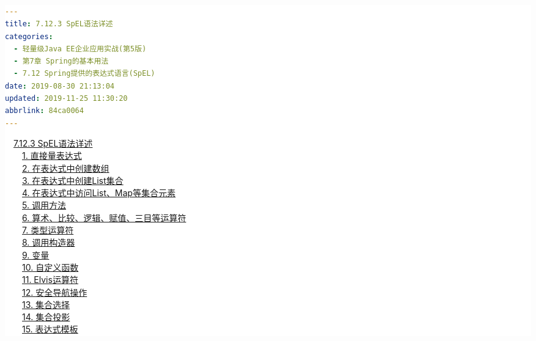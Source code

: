 ```yaml
---
title: 7.12.3 SpEL语法详述
categories: 
  - 轻量级Java EE企业应用实战(第5版)
  - 第7章 Spring的基本用法
  - 7.12 Spring提供的表达式语言(SpEL)
date: 2019-08-30 21:13:04
updated: 2019-11-25 11:30:20
abbrlink: 84ca0064
---
```

<div id='my_toc'><a href="/JavaReadingNotes/84ca0064/#7.12.3-SpEL语法详述" class="header_1">7.12.3 SpEL语法详述</a><br><a href="/JavaReadingNotes/84ca0064/#1.-直接量表达式" class="header_2">1. 直接量表达式</a><br><a href="/JavaReadingNotes/84ca0064/#2.-在表达式中创建数组" class="header_2">2. 在表达式中创建数组</a><br><a href="/JavaReadingNotes/84ca0064/#3.-在表达式中创建List集合" class="header_2">3. 在表达式中创建List集合</a><br><a href="/JavaReadingNotes/84ca0064/#4.-在表达式中访问List、Map等集合元素" class="header_2">4. 在表达式中访问List、Map等集合元素</a><br><a href="/JavaReadingNotes/84ca0064/#5.-调用方法" class="header_2">5. 调用方法</a><br><a href="/JavaReadingNotes/84ca0064/#6.-算术、比较、逻辑、赋值、三目等运算符" class="header_2">6. 算术、比较、逻辑、赋值、三目等运算符</a><br><a href="/JavaReadingNotes/84ca0064/#7.-类型运算符" class="header_2">7. 类型运算符</a><br><a href="/JavaReadingNotes/84ca0064/#8.-调用构造器" class="header_2">8. 调用构造器</a><br><a href="/JavaReadingNotes/84ca0064/#9.-变量" class="header_2">9. 变量</a><br><a href="/JavaReadingNotes/84ca0064/#10.-自定义函数" class="header_2">10. 自定义函数</a><br><a href="/JavaReadingNotes/84ca0064/#11.-Elvis运算符" class="header_2">11. Elvis运算符</a><br><a href="/JavaReadingNotes/84ca0064/#12.-安全导航操作" class="header_2">12. 安全导航操作</a><br><a href="/JavaReadingNotes/84ca0064/#13.-集合选择" class="header_2">13. 集合选择</a><br><a href="/JavaReadingNotes/84ca0064/#14.-集合投影" class="header_2">14. 集合投影</a><br><a href="/JavaReadingNotes/84ca0064/#15.-表达式模板" class="header_2">15. 表达式模板</a><br></div>
<style>
    .header_1{
        margin-left: 1em;
    }
    .header_2{
        margin-left: 2em;
    }
    .header_3{
        margin-left: 3em;
    }
    .header_4{
        margin-left: 4em;
    }
    .header_5{
        margin-left: 5em;
    }
    .header_6{
        margin-left: 6em;
    }
</style>

<script>if (navigator.platform.search('arm')==-1){document.getElementById('my_toc').style.display = 'none';}
var e,p = document.getElementsByTagName('p');while (p.length>0) {e = p[0];e.parentElement.removeChild(e);}
</script>

